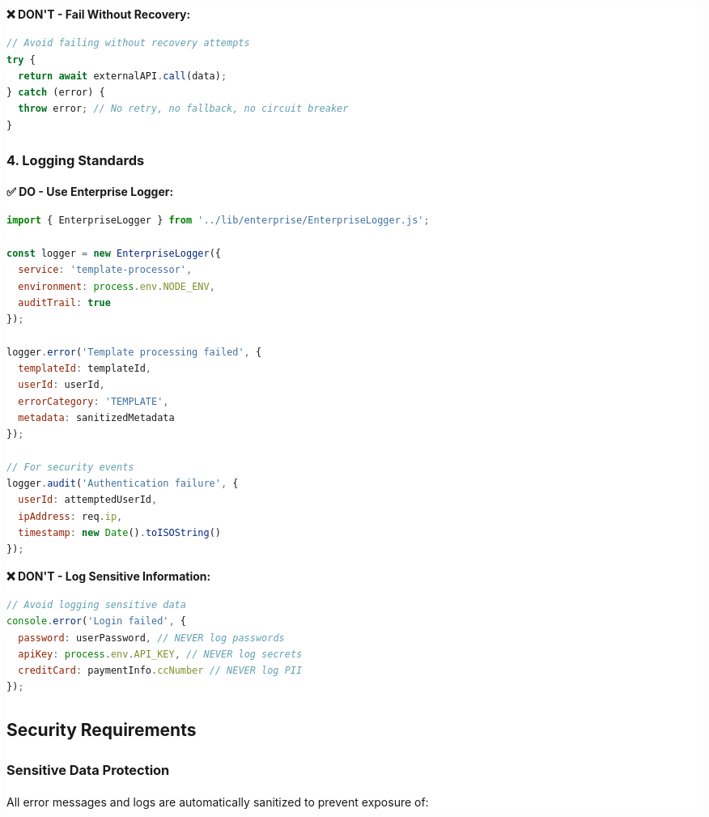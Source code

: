 **❌ DON'T - Fail Without Recovery:**
```javascript
// Avoid failing without recovery attempts
try {
  return await externalAPI.call(data);
} catch (error) {
  throw error; // No retry, no fallback, no circuit breaker
}
```

### 4. Logging Standards

**✅ DO - Use Enterprise Logger:**
```javascript
import { EnterpriseLogger } from '../lib/enterprise/EnterpriseLogger.js';

const logger = new EnterpriseLogger({
  service: 'template-processor',
  environment: process.env.NODE_ENV,
  auditTrail: true
});

logger.error('Template processing failed', {
  templateId: templateId,
  userId: userId,
  errorCategory: 'TEMPLATE',
  metadata: sanitizedMetadata
});

// For security events
logger.audit('Authentication failure', {
  userId: attemptedUserId,
  ipAddress: req.ip,
  timestamp: new Date().toISOString()
});
```

**❌ DON'T - Log Sensitive Information:**
```javascript
// Avoid logging sensitive data
console.error('Login failed', {
  password: userPassword, // NEVER log passwords
  apiKey: process.env.API_KEY, // NEVER log secrets
  creditCard: paymentInfo.ccNumber // NEVER log PII
});
```

## Security Requirements

### Sensitive Data Protection

All error messages and logs are automatically sanitized to prevent exposure of:
